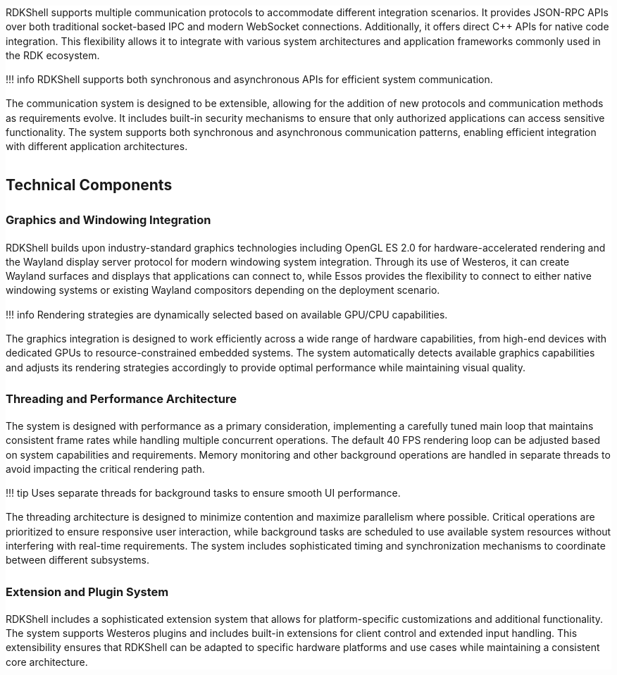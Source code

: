RDKShell supports multiple communication protocols to accommodate different integration scenarios. It provides JSON-RPC APIs over both traditional socket-based IPC and modern WebSocket connections. Additionally, it offers direct C++ APIs for native code integration. This flexibility allows it to integrate with various system architectures and application frameworks commonly used in the RDK ecosystem.

!!! info
    RDKShell supports both synchronous and asynchronous APIs for efficient system communication.

The communication system is designed to be extensible, allowing for the addition of new protocols and communication methods as requirements evolve. It includes built-in security mechanisms to ensure that only authorized applications can access sensitive functionality. The system supports both synchronous and asynchronous communication patterns, enabling efficient integration with different application architectures.

## Technical Components

### Graphics and Windowing Integration

RDKShell builds upon industry-standard graphics technologies including OpenGL ES 2.0 for hardware-accelerated rendering and the Wayland display server protocol for modern windowing system integration. Through its use of Westeros, it can create Wayland surfaces and displays that applications can connect to, while Essos provides the flexibility to connect to either native windowing systems or existing Wayland compositors depending on the deployment scenario.

!!! info
    Rendering strategies are dynamically selected based on available GPU/CPU capabilities.

The graphics integration is designed to work efficiently across a wide range of hardware capabilities, from high-end devices with dedicated GPUs to resource-constrained embedded systems. The system automatically detects available graphics capabilities and adjusts its rendering strategies accordingly to provide optimal performance while maintaining visual quality.

### Threading and Performance Architecture

The system is designed with performance as a primary consideration, implementing a carefully tuned main loop that maintains consistent frame rates while handling multiple concurrent operations. The default 40 FPS rendering loop can be adjusted based on system capabilities and requirements. Memory monitoring and other background operations are handled in separate threads to avoid impacting the critical rendering path.

!!! tip
    Uses separate threads for background tasks to ensure smooth UI performance.

The threading architecture is designed to minimize contention and maximize parallelism where possible. Critical operations are prioritized to ensure responsive user interaction, while background tasks are scheduled to use available system resources without interfering with real-time requirements. The system includes sophisticated timing and synchronization mechanisms to coordinate between different subsystems.

### Extension and Plugin System

RDKShell includes a sophisticated extension system that allows for platform-specific customizations and additional functionality. The system supports Westeros plugins and includes built-in extensions for client control and extended input handling. This extensibility ensures that RDKShell can be adapted to specific hardware platforms and use cases while maintaining a consistent core architecture.
